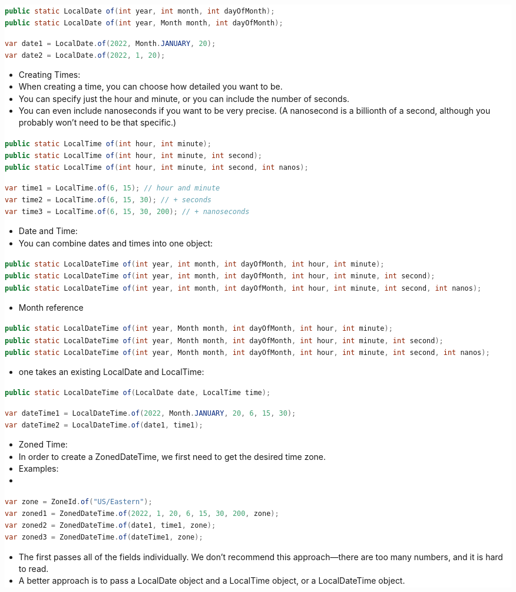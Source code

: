 ````java
public static LocalDate of(int year, int month, int dayOfMonth);
public static LocalDate of(int year, Month month, int dayOfMonth);
````

````java
var date1 = LocalDate.of(2022, Month.JANUARY, 20);
var date2 = LocalDate.of(2022, 1, 20);
````

- Creating Times:
- When creating a time, you can choose how detailed you want to be. 
- You can specify just the hour and minute, or you can include the number of seconds. 
- You can even include nanoseconds if you want to be very precise. (A nanosecond is a billionth of a second, although you probably won’t need to be that specific.)
````java
public static LocalTime of(int hour, int minute);
public static LocalTime of(int hour, int minute, int second);
public static LocalTime of(int hour, int minute, int second, int nanos);
````

````java
var time1 = LocalTime.of(6, 15); // hour and minute
var time2 = LocalTime.of(6, 15, 30); // + seconds
var time3 = LocalTime.of(6, 15, 30, 200); // + nanoseconds
````

- Date and Time:
- You can combine dates and times into one object:

````java
public static LocalDateTime of(int year, int month, int dayOfMonth, int hour, int minute);
public static LocalDateTime of(int year, int month, int dayOfMonth, int hour, int minute, int second);
public static LocalDateTime of(int year, int month, int dayOfMonth, int hour, int minute, int second, int nanos);
````
- Month reference
````java
public static LocalDateTime of(int year, Month month, int dayOfMonth, int hour, int minute);
public static LocalDateTime of(int year, Month month, int dayOfMonth, int hour, int minute, int second);
public static LocalDateTime of(int year, Month month, int dayOfMonth, int hour, int minute, int second, int nanos);
````

- one takes an existing LocalDate and LocalTime:

````java
public static LocalDateTime of(LocalDate date, LocalTime time);
````

````java
var dateTime1 = LocalDateTime.of(2022, Month.JANUARY, 20, 6, 15, 30);
var dateTime2 = LocalDateTime.of(date1, time1);
````

- Zoned Time:
- In order to create a ZonedDateTime, we first need to get the desired time zone.
- Examples:
- 
````java
var zone = ZoneId.of("US/Eastern");
var zoned1 = ZonedDateTime.of(2022, 1, 20, 6, 15, 30, 200, zone);
var zoned2 = ZonedDateTime.of(date1, time1, zone);
var zoned3 = ZonedDateTime.of(dateTime1, zone);
````
- The first passes all of the fields individually. We don’t recommend this approach—there are too many numbers, and it is hard to read. 
- A better approach is to pass a LocalDate object and a LocalTime object, or a LocalDateTime object.